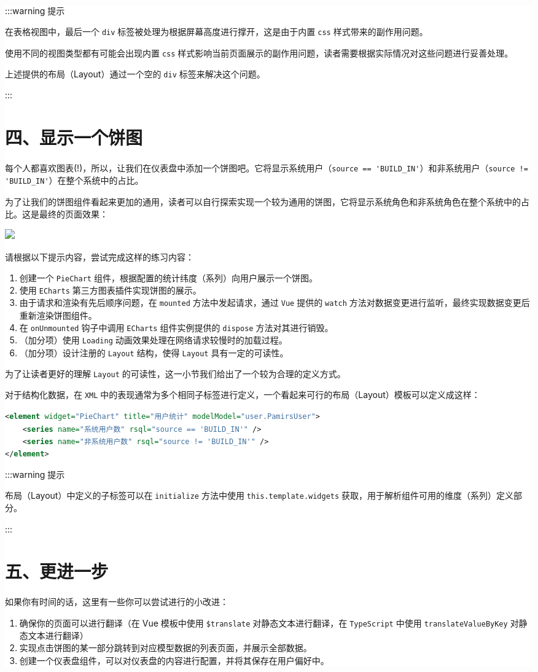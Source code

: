 :::warning 提示

在表格视图中，最后一个 `div` 标签被处理为根据屏幕高度进行撑开，这是由于内置 `css` 样式带来的副作用问题。

使用不同的视图类型都有可能会出现内置 `css` 样式影响当前页面展示的副作用问题，读者需要根据实际情况对这些问题进行妥善处理。

上述提供的布局（Layout）通过一个空的 `div` 标签来解决这个问题。

:::

# 四、显示一个饼图

每个人都喜欢图表(!)，所以，让我们在仪表盘中添加一个饼图吧。它将显示系统用户（`source == 'BUILD_IN'`）和非系统用户（`source != 'BUILD_IN'`）在整个系统中的占比。

为了让我们的饼图组件看起来更加的通用，读者可以自行探索实现一个较为通用的饼图，它将显示系统角色和非系统角色在整个系统中的占比。这是最终的页面效果：

![](https://oinone-jar.oss-cn-zhangjiakou.aliyuncs.com/welcome-document/Development/Tutorial/ExploreFrontendFramework/chapter-2/piechart.png)

请根据以下提示内容，尝试完成这样的练习内容：

1. 创建一个 `PieChart` 组件，根据配置的统计纬度（系列）向用户展示一个饼图。
2. 使用 `ECharts` 第三方图表插件实现饼图的展示。
3. 由于请求和渲染有先后顺序问题，在 `mounted` 方法中发起请求，通过 `Vue` 提供的 `watch` 方法对数据变更进行监听，最终实现数据变更后重新渲染饼图组件。
4. 在 `onUnmounted` 钩子中调用 `ECharts` 组件实例提供的 `dispose` 方法对其进行销毁。
5. （加分项）使用 `Loading` 动画效果处理在网络请求较慢时的加载过程。
6. （加分项）设计注册的 `Layout` 结构，使得 `Layout` 具有一定的可读性。

为了让读者更好的理解 `Layout` 的可读性，这一小节我们给出了一个较为合理的定义方式。

对于结构化数据，在 `XML` 中的表现通常为多个相同子标签进行定义，一个看起来可行的布局（Layout）模板可以定义成这样：

```xml
<element widget="PieChart" title="用户统计" modelModel="user.PamirsUser">
    <series name="系统用户数" rsql="source == 'BUILD_IN'" />
    <series name="非系统用户数" rsql="source != 'BUILD_IN'" />
</element>
```

:::warning 提示

布局（Layout）中定义的子标签可以在 `initialize` 方法中使用 `this.template.widgets` 获取，用于解析组件可用的维度（系列）定义部分。

:::

# 五、更进一步

如果你有时间的话，这里有一些你可以尝试进行的小改进：

1. 确保你的页面可以进行翻译（在 Vue 模板中使用 `$translate` 对静态文本进行翻译，在 `TypeScript` 中使用 `translateValueByKey` 对静态文本进行翻译）
2. 实现点击饼图的某一部分跳转到对应模型数据的列表页面，并展示全部数据。
3. 创建一个仪表盘组件，可以对仪表盘的内容进行配置，并将其保存在用户偏好中。

